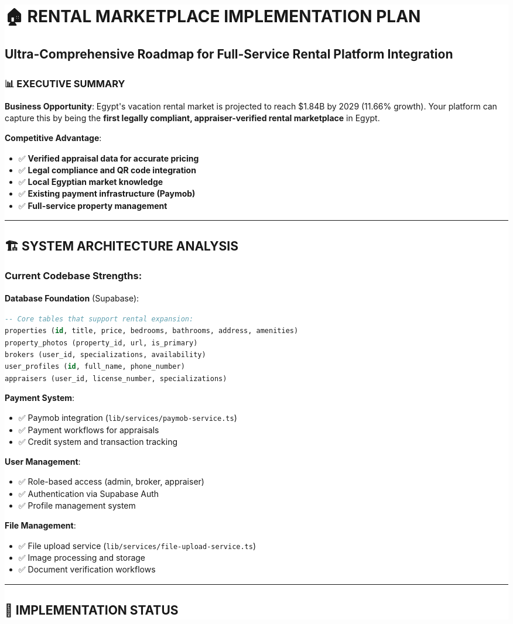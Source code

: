 # 🏠 RENTAL MARKETPLACE IMPLEMENTATION PLAN
## Ultra-Comprehensive Roadmap for Full-Service Rental Platform Integration

### 📊 EXECUTIVE SUMMARY

**Business Opportunity**: Egypt's vacation rental market is projected to reach $1.84B by 2029 (11.66% growth). Your platform can capture this by being the **first legally compliant, appraiser-verified rental marketplace** in Egypt.

**Competitive Advantage**: 
- ✅ **Verified appraisal data for accurate pricing**
- ✅ **Legal compliance and QR code integration**  
- ✅ **Local Egyptian market knowledge**
- ✅ **Existing payment infrastructure (Paymob)**
- ✅ **Full-service property management**

---

## 🏗️ SYSTEM ARCHITECTURE ANALYSIS

### **Current Codebase Strengths:**

**Database Foundation** (Supabase):
```sql
-- Core tables that support rental expansion:
properties (id, title, price, bedrooms, bathrooms, address, amenities)
property_photos (property_id, url, is_primary)  
brokers (user_id, specializations, availability)
user_profiles (id, full_name, phone_number)
appraisers (user_id, license_number, specializations)
```

**Payment System**: 
- ✅ Paymob integration (`lib/services/paymob-service.ts`)
- ✅ Payment workflows for appraisals
- ✅ Credit system and transaction tracking

**User Management**:
- ✅ Role-based access (admin, broker, appraiser)
- ✅ Authentication via Supabase Auth
- ✅ Profile management system

**File Management**:
- ✅ File upload service (`lib/services/file-upload-service.ts`) 
- ✅ Image processing and storage
- ✅ Document verification workflows

---

## 🎯 IMPLEMENTATION STATUS
